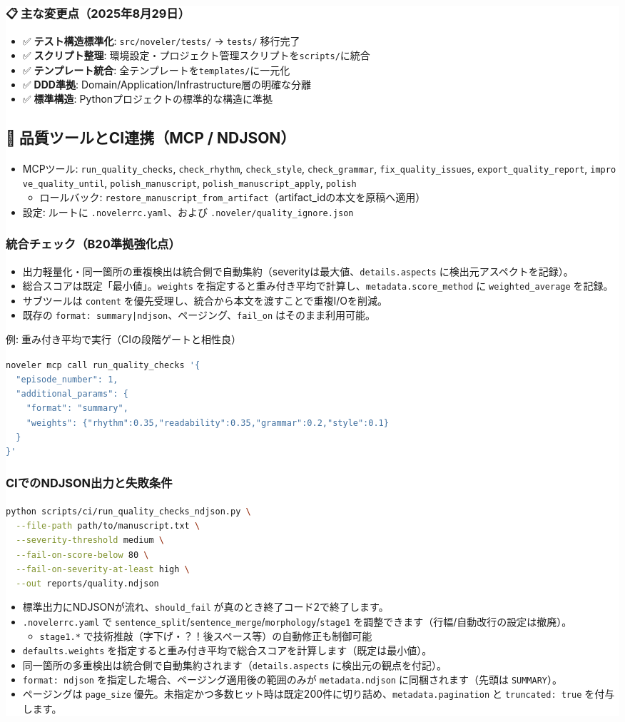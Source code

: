 ### 📋 主な変更点（2025年8月29日）
- ✅ **テスト構造標準化**: `src/noveler/tests/` → `tests/` 移行完了
- ✅ **スクリプト整理**: 環境設定・プロジェクト管理スクリプトを`scripts/`に統合
- ✅ **テンプレート統合**: 全テンプレートを`templates/`に一元化
- ✅ **DDD準拠**: Domain/Application/Infrastructure層の明確な分離
- ✅ **標準構造**: Pythonプロジェクトの標準的な構造に準拠

## 🧰 品質ツールとCI連携（MCP / NDJSON）

- MCPツール: `run_quality_checks`, `check_rhythm`, `check_style`, `check_grammar`, `fix_quality_issues`, `export_quality_report`, `improve_quality_until`, `polish_manuscript`, `polish_manuscript_apply`, `polish`
  - ロールバック: `restore_manuscript_from_artifact`（artifact_idの本文を原稿へ適用）
- 設定: ルートに `.novelerrc.yaml`、および `.noveler/quality_ignore.json`

### 統合チェック（B20準拠強化点）

- 出力軽量化・同一箇所の重複検出は統合側で自動集約（severityは最大値、`details.aspects` に検出元アスペクトを記録）。
- 総合スコアは既定「最小値」。`weights` を指定すると重み付き平均で計算し、`metadata.score_method` に `weighted_average` を記録。
- サブツールは `content` を優先受理し、統合から本文を渡すことで重複I/Oを削減。
- 既存の `format: summary|ndjson`、ページング、`fail_on` はそのまま利用可能。

例: 重み付き平均で実行（CIの段階ゲートと相性良）

```bash
noveler mcp call run_quality_checks '{
  "episode_number": 1,
  "additional_params": {
    "format": "summary",
    "weights": {"rhythm":0.35,"readability":0.35,"grammar":0.2,"style":0.1}
  }
}'
```

### CIでのNDJSON出力と失敗条件

```bash
python scripts/ci/run_quality_checks_ndjson.py \
  --file-path path/to/manuscript.txt \
  --severity-threshold medium \
  --fail-on-score-below 80 \
  --fail-on-severity-at-least high \
  --out reports/quality.ndjson
```

- 標準出力にNDJSONが流れ、`should_fail` が真のとき終了コード2で終了します。
- `.novelerrc.yaml` で `sentence_split`/`sentence_merge`/`morphology`/`stage1` を調整できます（行幅/自動改行の設定は撤廃）。
  - `stage1.*` で技術推敲（字下げ・？！後スペース等）の自動修正も制御可能
 - `defaults.weights` を指定すると重み付き平均で総合スコアを計算します（既定は最小値）。
 - 同一箇所の多重検出は統合側で自動集約されます（`details.aspects` に検出元の観点を付記）。
 - `format: ndjson` を指定した場合、ページング適用後の範囲のみが `metadata.ndjson` に同梱されます（先頭は `SUMMARY`）。
 - ページングは `page_size` 優先。未指定かつ多数ヒット時は既定200件に切り詰め、`metadata.pagination` と `truncated: true` を付与します。
